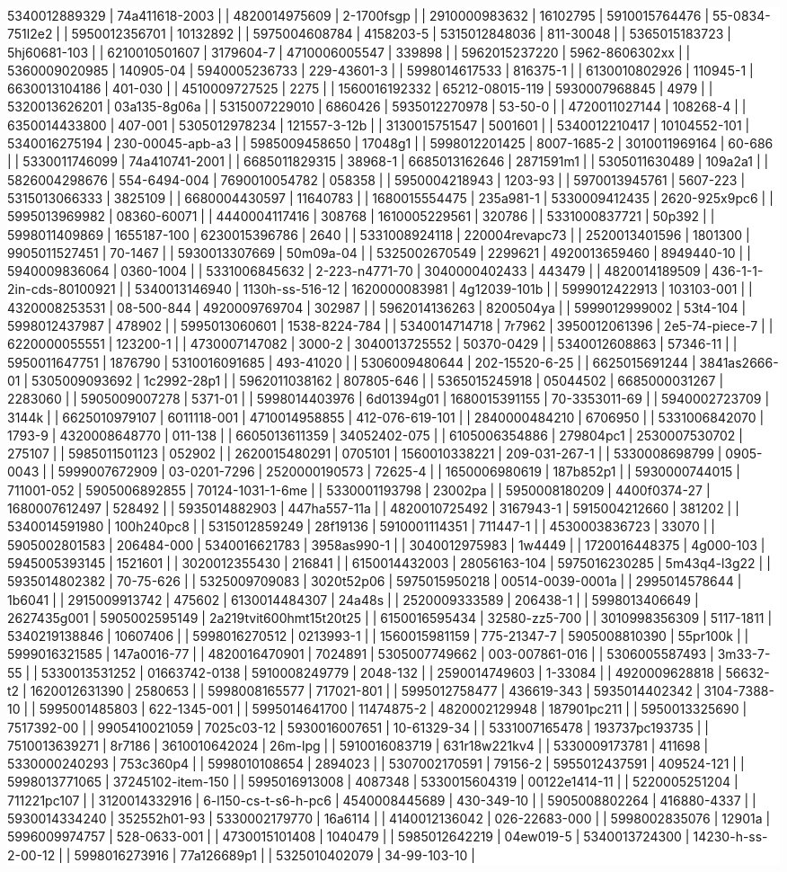 5340012889329 | 74a411618-2003 |  | 4820014975609 | 2-1700fsgp |  | 2910000983632 | 16102795 | 
5910015764476 | 55-0834-751l2e2 |  | 5950012356701 | 10132892 |  | 5975004608784 | 4158203-5 | 
5315012848036 | 811-30048 |  | 5365015183723 | 5hj60681-103 |  | 6210010501607 | 3179604-7 | 
4710006005547 | 339898 |  | 5962015237220 | 5962-8606302xx |  | 5360009020985 | 140905-04 | 
5940005236733 | 229-43601-3 |  | 5998014617533 | 816375-1 |  | 6130010802926 | 110945-1 | 
6630013104186 | 401-030 |  | 4510009727525 | 2275 |  | 1560016192332 | 65212-08015-119 | 
5930007968845 | 4979 |  | 5320013626201 | 03a135-8g06a |  | 5315007229010 | 6860426 | 
5935012270978 | 53-50-0 |  | 4720011027144 | 108268-4 |  | 6350014433800 | 407-001 | 
5305012978234 | 121557-3-12b |  | 3130015751547 | 5001601 |  | 5340012210417 | 10104552-101 | 
5340016275194 | 230-00045-apb-a3 |  | 5985009458650 | 17048g1 |  | 5998012201425 | 8007-1685-2 | 
3010011969164 | 60-686 |  | 5330011746099 | 74a410741-2001 |  | 6685011829315 | 38968-1 | 
6685013162646 | 2871591m1 |  | 5305011630489 | 109a2a1 |  | 5826004298676 | 554-6494-004 | 
7690010054782 | 058358 |  | 5950004218943 | 1203-93 |  | 5970013945761 | 5607-223 | 
5315013066333 | 3825109 |  | 6680004430597 | 11640783 |  | 1680015554475 | 235a981-1 | 
5330009412435 | 2620-925x9pc6 |  | 5995013969982 | 08360-60071 |  | 4440004117416 | 308768 | 
1610005229561 | 320786 |  | 5331000837721 | 50p392 |  | 5998011409869 | 1655187-100 | 
6230015396786 | 2640 |  | 5331008924118 | 220004revapc73 |  | 2520013401596 | 1801300 | 
9905011527451 | 70-1467 |  | 5930013307669 | 50m09a-04 |  | 5325002670549 | 2299621 | 
4920013659460 | 8949440-10 |  | 5940009836064 | 0360-1004 |  | 5331006845632 | 2-223-n4771-70 | 
3040000402433 | 443479 |  | 4820014189509 | 436-1-1-2in-cds-80100921 |  | 5340013146940 | 1130h-ss-516-12 | 
1620000083981 | 4g12039-101b |  | 5999012422913 | 103103-001 |  | 4320008253531 | 08-500-844 | 
4920009769704 | 302987 |  | 5962014136263 | 8200504ya |  | 5999012999002 | 53t4-104 | 
5998012437987 | 478902 |  | 5995013060601 | 1538-8224-784 |  | 5340014714718 | 7r7962 | 
3950012061396 | 2e5-74-piece-7 |  | 6220000055551 | 123200-1 |  | 4730007147082 | 3000-2 | 
3040013725552 | 50370-0429 |  | 5340012608863 | 57346-11 |  | 5950011647751 | 1876790 | 
5310016091685 | 493-41020 |  | 5306009480644 | 202-15520-6-25 |  | 6625015691244 | 3841as2666-01 | 
5305009093692 | 1c2992-28p1 |  | 5962011038162 | 807805-646 |  | 5365015245918 | 05044502 | 
6685000031267 | 2283060 |  | 5905009007278 | 5371-01 |  | 5998014403976 | 6d01394g01 | 
1680015391155 | 70-3353011-69 |  | 5940002723709 | 3144k |  | 6625010979107 | 6011118-001 | 
4710014958855 | 412-076-619-101 |  | 2840000484210 | 6706950 |  | 5331006842070 | 1793-9 | 
4320008648770 | 011-138 |  | 6605013611359 | 34052402-075 |  | 6105006354886 | 279804pc1 | 
2530007530702 | 275107 |  | 5985011501123 | 052902 |  | 2620015480291 | 0705101 | 
1560010338221 | 209-031-267-1 |  | 5330008698799 | 0905-0043 |  | 5999007672909 | 03-0201-7296 | 
2520000190573 | 72625-4 |  | 1650006980619 | 187b852p1 |  | 5930000744015 | 711001-052 | 
5905006892855 | 70124-1031-1-6me |  | 5330001193798 | 23002pa |  | 5950008180209 | 4400f0374-27 | 
1680007612497 | 528492 |  | 5935014882903 | 447ha557-11a |  | 4820010725492 | 3167943-1 | 
5915004212660 | 381202 |  | 5340014591980 | 100h240pc8 |  | 5315012859249 | 28f19136 | 
5910001114351 | 711447-1 |  | 4530003836723 | 33070 |  | 5905002801583 | 206484-000 | 
5340016621783 | 3958as990-1 |  | 3040012975983 | 1w4449 |  | 1720016448375 | 4g000-103 | 
5945005393145 | 1521601 |  | 3020012355430 | 216841 |  | 6150014432003 | 28056163-104 | 
5975016230285 | 5m43q4-l3g22 |  | 5935014802382 | 70-75-626 |  | 5325009709083 | 3020t52p06 | 
5975015950218 | 00514-0039-0001a |  | 2995014578644 | 1b6041 |  | 2915009913742 | 475602 | 
6130014484307 | 24a48s |  | 2520009333589 | 206438-1 |  | 5998013406649 | 2627435g001 | 
5905002595149 | 2a219tvit600hmt15t20t25 |  | 6150016595434 | 32580-zz5-700 |  | 3010998356309 | 5117-1811 | 
5340219138846 | 10607406 |  | 5998016270512 | 0213993-1 |  | 1560015981159 | 775-21347-7 | 
5905008810390 | 55pr100k |  | 5999016321585 | 147a0016-77 |  | 4820016470901 | 7024891 | 
5305007749662 | 003-007861-016 |  | 5306005587493 | 3m33-7-55 |  | 5330013531252 | 01663742-0138 | 
5910008249779 | 2048-132 |  | 2590014749603 | 1-33084 |  | 4920009628818 | 56632-t2 | 
1620012631390 | 2580653 |  | 5998008165577 | 717021-801 |  | 5995012758477 | 436619-343 | 
5935014402342 | 3104-7388-10 |  | 5995001485803 | 622-1345-001 |  | 5995014641700 | 11474875-2 | 
4820002129948 | 187901pc211 |  | 5950013325690 | 7517392-00 |  | 9905410021059 | 7025c03-12 | 
5930016007651 | 10-61329-34 |  | 5331007165478 | 193737pc193735 |  | 7510013639271 | 8r7186 | 
3610010642024 | 26m-lpg |  | 5910016083719 | 631r18w221kv4 |  | 5330009173781 | 411698 | 
5330000240293 | 753c360p4 |  | 5998010108654 | 2894023 |  | 5307002170591 | 79156-2 | 
5955012437591 | 409524-121 |  | 5998013771065 | 37245102-item-150 |  | 5995016913008 | 4087348 | 
5330015604319 | 00122e1414-11 |  | 5220005251204 | 711221pc107 |  | 3120014332916 | 6-l150-cs-t-s6-h-pc6 | 
4540008445689 | 430-349-10 |  | 5905008802264 | 416880-4337 |  | 5930014334240 | 352552h01-93 | 
5330002179770 | 16a6114 |  | 4140012136042 | 026-22683-000 |  | 5998002835076 | 12901a | 
5996009974757 | 528-0633-001 |  | 4730015101408 | 1040479 |  | 5985012642219 | 04ew019-5 | 
5340013724300 | 14230-h-ss-2-00-12 |  | 5998016273916 | 77a126689p1 |  | 5325010402079 | 34-99-103-10 | 